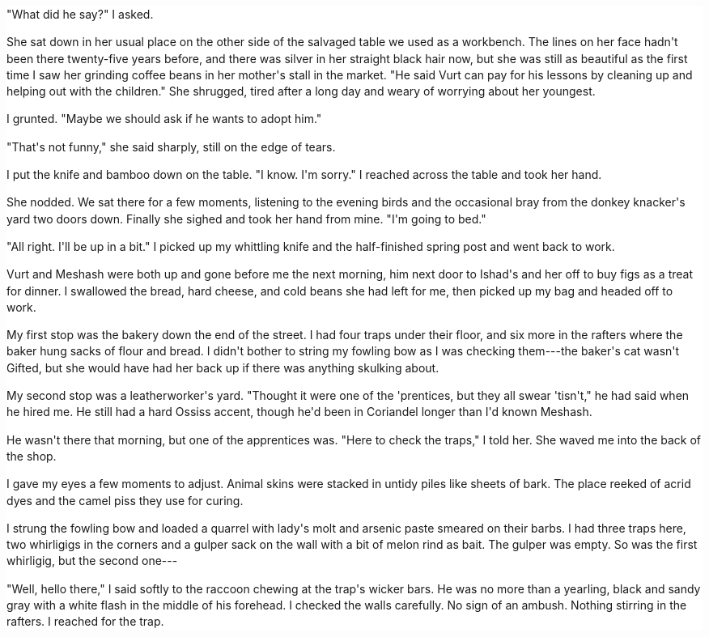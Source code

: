 "What did he say?" I asked.

She sat down in her usual place on the other side of the salvaged table we used
as a workbench. The lines on her face hadn't been there twenty-five years
before, and there was silver in her straight black hair now, but she was still
as beautiful as the first time I saw her grinding coffee beans in her mother's
stall in the market. "He said Vurt can pay for his lessons by cleaning up and
helping out with the children." She shrugged, tired after a long day and weary
of worrying about her youngest.

I grunted. "Maybe we should ask if he wants to adopt him."

"That's not funny," she said sharply, still on the edge of tears.

I put the knife and bamboo down on the table.  "I know. I'm sorry." I reached
across the table and took her hand.

She nodded. We sat there for a few moments, listening to the evening birds and
the occasional bray from the donkey knacker's yard two doors down. Finally she
sighed and took her hand from mine. "I'm going to bed."

"All right. I'll be up in a bit." I picked up my whittling knife and the
half-finished spring post and went back to work.

Vurt and Meshash were both up and gone before me the next morning, him next door
to Ishad's and her off to buy figs as a treat for dinner. I swallowed the bread,
hard cheese, and cold beans she had left for me, then picked up my bag and
headed off to work.

My first stop was the bakery down the end of the street. I had four traps under
their floor, and six more in the rafters where the baker hung sacks of flour and
bread. I didn't bother to string my fowling bow as I was checking them---the
baker's cat wasn't Gifted, but she would have had her back up if there was
anything skulking about.

My second stop was a leatherworker's yard. "Thought it were one of the
'prentices, but they all swear 'tisn't," he had said when he hired me.  He still
had a hard Ossiss accent, though he'd been in Coriandel longer than I'd known
Meshash.

He wasn't there that morning, but one of the apprentices was. "Here to check the
traps," I told her. She waved me into the back of the shop.

I gave my eyes a few moments to adjust. Animal skins were stacked in untidy
piles like sheets of bark. The place reeked of acrid dyes and the camel piss
they use for curing.

I strung the fowling bow and loaded a quarrel with lady's molt and arsenic paste
smeared on their barbs. I had three traps here, two whirligigs in the corners
and a gulper sack on the wall with a bit of melon rind as bait. The gulper was
empty. So was the first whirligig, but the second one---

"Well, hello there," I said softly to the raccoon chewing at the trap's wicker
bars. He was no more than a yearling, black and sandy gray with a white flash in
the middle of his forehead. I checked the walls carefully. No sign of an
ambush. Nothing stirring in the rafters. I reached for the trap.
